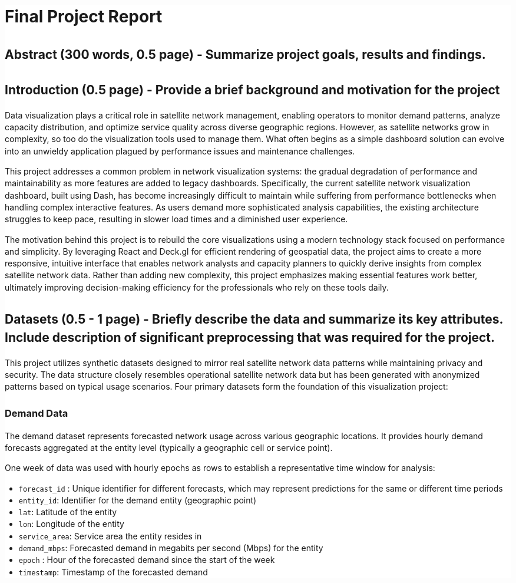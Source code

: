 # Final Project Report

## Abstract (300 words, 0.5 page) - Summarize project goals, results and findings.

## Introduction (0.5 page) - Provide a brief background and motivation for the project

Data visualization plays a critical role in satellite network management, enabling operators to monitor demand patterns, analyze capacity distribution, and optimize service quality across diverse geographic regions. However, as satellite networks grow in complexity, so too do the visualization tools used to manage them. What often begins as a simple dashboard solution can evolve into an unwieldy application plagued by performance issues and maintenance challenges.

This project addresses a common problem in network visualization systems: the gradual degradation of performance and maintainability as more features are added to legacy dashboards. Specifically, the current satellite network visualization dashboard, built using Dash, has become increasingly difficult to maintain while suffering from performance bottlenecks when handling complex interactive features. As users demand more sophisticated analysis capabilities, the existing architecture struggles to keep pace, resulting in slower load times and a diminished user experience.

The motivation behind this project is to rebuild the core visualizations using a modern technology stack focused on performance and simplicity. By leveraging React and Deck.gl for efficient rendering of geospatial data, the project aims to create a more responsive, intuitive interface that enables network analysts and capacity planners to quickly derive insights from complex satellite network data. Rather than adding new complexity, this project emphasizes making essential features work better, ultimately improving decision-making efficiency for the professionals who rely on these tools daily.

## Datasets (0.5 - 1 page) - Briefly describe the data and summarize its key attributes. Include description of significant preprocessing that was required for the project.

This project utilizes synthetic datasets designed to mirror real satellite network data patterns while maintaining privacy and security. The data structure closely resembles operational satellite network data but has been generated with anonymized patterns based on typical usage scenarios. Four primary datasets form the foundation of this visualization project:

### Demand Data

The demand dataset represents forecasted network usage across various geographic locations. It provides hourly demand forecasts aggregated at the entity level (typically a geographic cell or service point).

One week of data was used with hourly epochs as rows to establish a representative time window for analysis:

- `forecast_id` : Unique identifier for different forecasts, which may represent predictions for the same or different time periods
- `entity_id`: Identifier for the demand entity (geographic point)
- `lat`: Latitude of the entity
- `lon`: Longitude of the entity
- `service_area`: Service area the entity resides in
- `demand_mbps`: Forecasted demand in megabits per second (Mbps) for the entity
- `epoch` : Hour of the forecasted demand since the start of the week
- `timestamp`: Timestamp of the forecasted demand

